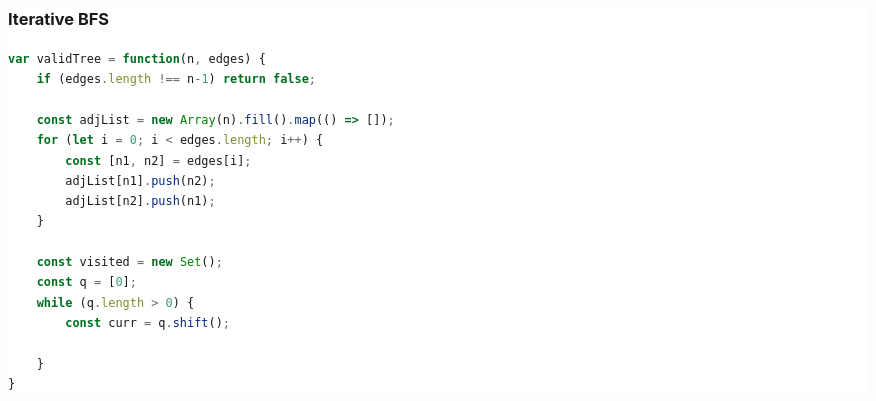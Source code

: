 
### Iterative BFS
```js
var validTree = function(n, edges) {
    if (edges.length !== n-1) return false; 

    const adjList = new Array(n).fill().map(() => []); 
    for (let i = 0; i < edges.length; i++) {
        const [n1, n2] = edges[i]; 
        adjList[n1].push(n2); 
        adjList[n2].push(n1); 
    }

    const visited = new Set(); 
    const q = [0]; 
    while (q.length > 0) {
        const curr = q.shift(); 

    }
}

```


